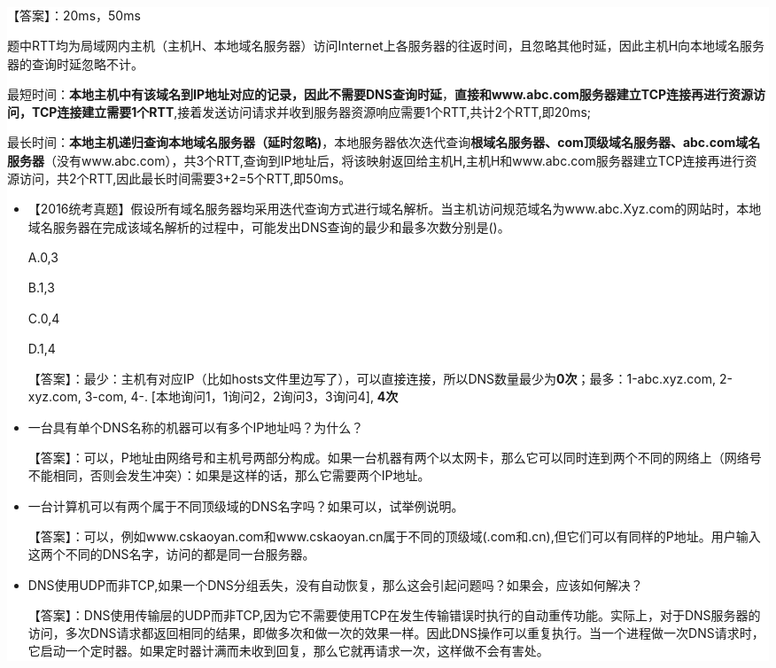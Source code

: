   【答案】：20ms，50ms

  题中RTT均为局域网内主机（主机H、本地域名服务器）访问Internet上各服务器的往返时间，且忽略其他时延，因此主机H向本地域名服务器的查询时延忽略不计。

  最短时间：**本地主机中有该域名到IP地址对应的记录，因此不需要DNS查询时延**，**直接和www.abc.com服务器建立TCP连接再进行资源访问，TCP连接建立需要1个RTT**,接着发送访问请求并收到服务器资源响应需要1个RTT,共计2个RTT,即20ms;

  最长时间：**本地主机递归查询本地域名服务器（延时忽略)**，本地服务器依次迭代查询**根域名服务器、com顶级域名服务器、abc.com域名服务器**（没有www.abc.com），共3个RTT,查询到IP地址后，将该映射返回给主机H,主机H和www.abc.com服务器建立TCP连接再进行资源访问，共2个RTT,因此最长时间需要3+2=5个RTT,即50ms。

* 【2016统考真题】假设所有域名服务器均采用迭代查询方式进行域名解析。当主机访问规范域名为www.abc.Xyz.com的网站时，本地域名服务器在完成该域名解析的过程中，可能发出DNS查询的最少和最多次数分别是()。

  A.0,3

  B.1,3

  C.0,4

  D.1,4

  【答案】：最少：主机有对应IP（比如hosts文件里边写了），可以直接连接，所以DNS数量最少为**0次**；最多：1-abc.xyz.com, 2-xyz.com, 3-com, 4-. [本地询问1，1询问2，2询问3，3询问4], **4次**

* 一台具有单个DNS名称的机器可以有多个IP地址吗？为什么？

  【答案】：可以，P地址由网络号和主机号两部分构成。如果一台机器有两个以太网卡，那么它可以同时连到两个不同的网络上（网络号不能相同，否则会发生冲突）：如果是这样的话，那么它需要两个IP地址。

* 一台计算机可以有两个属于不同顶级域的DNS名字吗？如果可以，试举例说明。

  【答案】：可以，例如www.cskaoyan.com和www.cskaoyan.cn属于不同的顶级域(.com和.cn),但它们可以有同样的P地址。用户输入这两个不同的DNS名字，访问的都是同一台服务器。

* DNS使用UDP而非TCP,如果一个DNS分组丢失，没有自动恢复，那么这会引起问题吗？如果会，应该如何解决？

  【答案】：DNS使用传输层的UDP而非TCP,因为它不需要使用TCP在发生传输错误时执行的自动重传功能。实际上，对于DNS服务器的访问，多次DNS请求都返回相同的结果，即做多次和做一次的效果一样。因此DNS操作可以重复执行。当一个进程做一次DNS请求时，它启动一个定时器。如果定时器计满而未收到回复，那么它就再请求一次，这样做不会有害处。